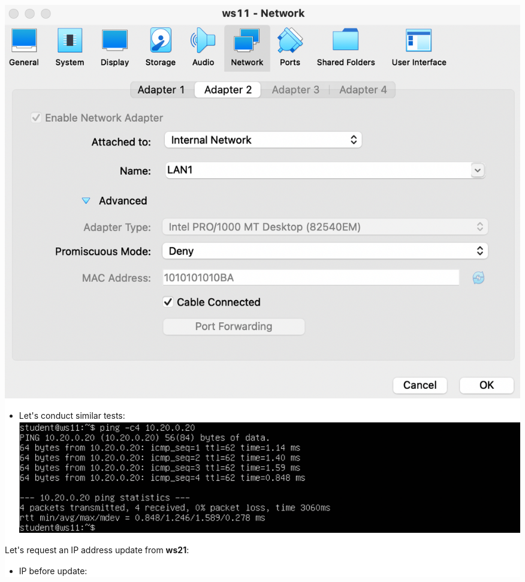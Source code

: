   ![Alt text](assets/images/Network-6.12.png)
- Let's conduct similar tests:
  ![Alt text](assets/images/Network-6.11.png)

Let's request an IP address update from **ws21**:

- IP before update: